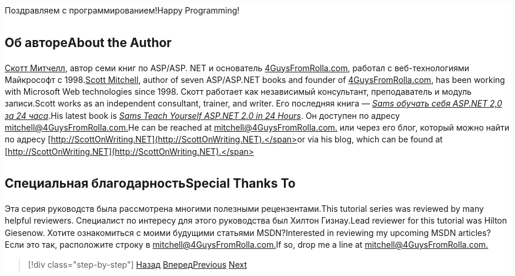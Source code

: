 <span data-ttu-id="4f1cb-194">Поздравляем с программированием!</span><span class="sxs-lookup"><span data-stu-id="4f1cb-194">Happy Programming!</span></span>

## <a name="about-the-author"></a><span data-ttu-id="4f1cb-195">Об авторе</span><span class="sxs-lookup"><span data-stu-id="4f1cb-195">About the Author</span></span>

<span data-ttu-id="4f1cb-196">[Скотт Митчелл](http://www.4guysfromrolla.com/ScottMitchell.shtml), автор семи книг по ASP/ASP. NET и основатель [4GuysFromRolla.com](http://www.4guysfromrolla.com), работал с веб-технологиями Майкрософт с 1998.</span><span class="sxs-lookup"><span data-stu-id="4f1cb-196">[Scott Mitchell](http://www.4guysfromrolla.com/ScottMitchell.shtml), author of seven ASP/ASP.NET books and founder of [4GuysFromRolla.com](http://www.4guysfromrolla.com), has been working with Microsoft Web technologies since 1998.</span></span> <span data-ttu-id="4f1cb-197">Скотт работает как независимый консультант, преподаватель и модуль записи.</span><span class="sxs-lookup"><span data-stu-id="4f1cb-197">Scott works as an independent consultant, trainer, and writer.</span></span> <span data-ttu-id="4f1cb-198">Его последняя книга — [*Sams обучать себя ASP.NET 2,0 за 24 часа*](https://www.amazon.com/exec/obidos/ASIN/0672327384/4guysfromrollaco).</span><span class="sxs-lookup"><span data-stu-id="4f1cb-198">His latest book is [*Sams Teach Yourself ASP.NET 2.0 in 24 Hours*](https://www.amazon.com/exec/obidos/ASIN/0672327384/4guysfromrollaco).</span></span> <span data-ttu-id="4f1cb-199">Он доступен по адресу [mitchell@4GuysFromRolla.com.](mailto:mitchell@4GuysFromRolla.com)</span><span class="sxs-lookup"><span data-stu-id="4f1cb-199">He can be reached at [mitchell@4GuysFromRolla.com.](mailto:mitchell@4GuysFromRolla.com)</span></span> <span data-ttu-id="4f1cb-200">или через его блог, который можно найти по адресу [http://ScottOnWriting.NET](http://ScottOnWriting.NET).</span><span class="sxs-lookup"><span data-stu-id="4f1cb-200">or via his blog, which can be found at [http://ScottOnWriting.NET](http://ScottOnWriting.NET).</span></span>

## <a name="special-thanks-to"></a><span data-ttu-id="4f1cb-201">Специальная благодарность</span><span class="sxs-lookup"><span data-stu-id="4f1cb-201">Special Thanks To</span></span>

<span data-ttu-id="4f1cb-202">Эта серия руководств была рассмотрена многими полезными рецензентами.</span><span class="sxs-lookup"><span data-stu-id="4f1cb-202">This tutorial series was reviewed by many helpful reviewers.</span></span> <span data-ttu-id="4f1cb-203">Специалист по интересу для этого руководства был Хилтон Гизнау.</span><span class="sxs-lookup"><span data-stu-id="4f1cb-203">Lead reviewer for this tutorial was Hilton Giesenow.</span></span> <span data-ttu-id="4f1cb-204">Хотите ознакомиться с моими будущими статьями MSDN?</span><span class="sxs-lookup"><span data-stu-id="4f1cb-204">Interested in reviewing my upcoming MSDN articles?</span></span> <span data-ttu-id="4f1cb-205">Если это так, расположите строку в [mitchell@4GuysFromRolla.com.](mailto:mitchell@4GuysFromRolla.com)</span><span class="sxs-lookup"><span data-stu-id="4f1cb-205">If so, drop me a line at [mitchell@4GuysFromRolla.com.](mailto:mitchell@4GuysFromRolla.com)</span></span>

> [!div class="step-by-step"]
> <span data-ttu-id="4f1cb-206">[Назад](master-detail-filtering-across-two-pages-cs.md)
> [Вперед](master-detail-filtering-with-a-dropdownlist-vb.md)</span><span class="sxs-lookup"><span data-stu-id="4f1cb-206">[Previous](master-detail-filtering-across-two-pages-cs.md)
[Next](master-detail-filtering-with-a-dropdownlist-vb.md)</span></span>
